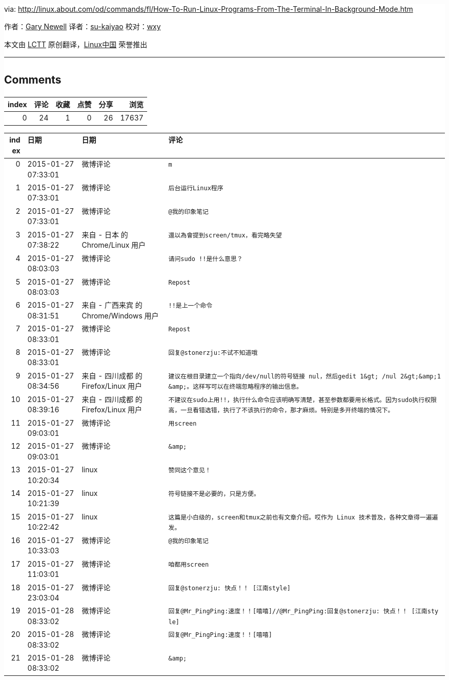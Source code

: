 via: <http://linux.about.com/od/commands/fl/How-To-Run-Linux-Programs-From-The-Terminal-In-Background-Mode.htm>

作者：[Gary Newell](http://linux.about.com/bio/Gary-Newell-132058.htm) 译者：[su-kaiyao](https://github.com/su-kaiyao) 校对：[wxy](https://github.com/wxy)

本文由 [LCTT](https://github.com/LCTT/TranslateProject) 原创翻译，[Linux中国](https://linux.cn/) 荣誉推出

***

## Comments


|   index |   评论 |   收藏 |   点赞 |   分享 |   浏览 |
|--------:|-------:|-------:|-------:|-------:|-------:|
|       0 |     24 |      1 |      0 |     26 |  17637 |

|   index | 日期                | 日期                                   | 评论                                                                                                                                                               |
|--------:|:--------------------|:---------------------------------------|:-------------------------------------------------------------------------------------------------------------------------------------------------------------------|
|       0 | 2015-01-27 07:33:01 | 微博评论                               | `m`                                                                                                                                                                |
|       1 | 2015-01-27 07:33:01 | 微博评论                               | `后台运行Linux程序`                                                                                                                                                |
|       2 | 2015-01-27 07:33:01 | 微博评论                               | `@我的印象笔记`                                                                                                                                                    |
|       3 | 2015-01-27 07:38:22 | 来自 - 日本 的 Chrome/Linux 用户       | `還以為會提到screen/tmux，看完略失望`                                                                                                                              |
|       4 | 2015-01-27 08:03:03 | 微博评论                               | `请问sudo !!是什么意思？`                                                                                                                                          |
|       5 | 2015-01-27 08:03:03 | 微博评论                               | `Repost`                                                                                                                                                           |
|       6 | 2015-01-27 08:31:51 | 来自 - 广西来宾 的 Chrome/Windows 用户 | `!!是上一个命令`                                                                                                                                                   |
|       7 | 2015-01-27 08:33:01 | 微博评论                               | `Repost`                                                                                                                                                           |
|       8 | 2015-01-27 08:33:01 | 微博评论                               | `回复@stonerzju:不试不知道哦`                                                                                                                                      |
|       9 | 2015-01-27 08:34:56 | 来自 - 四川成都 的 Firefox/Linux 用户  | `建议在根目录建立一个指向/dev/null的符号链接 nul，然后gedit 1&gt; /nul 2&gt;&amp;1 &amp;。这样写可以在终端忽略程序的输出信息。`                                    |
|      10 | 2015-01-27 08:39:16 | 来自 - 四川成都 的 Firefox/Linux 用户  | `不建议在sudo上用!!，执行什么命令应该明确写清楚，甚至参数都要用长格式。因为sudo执行权限高，一旦看错选错，执行了不该执行的命令，那才麻烦。特别是多开终端的情况下。` |
|      11 | 2015-01-27 09:03:01 | 微博评论                               | `用screen`                                                                                                                                                         |
|      12 | 2015-01-27 09:03:01 | 微博评论                               | `&amp;`                                                                                                                                                            |
|      13 | 2015-01-27 10:20:34 | linux                                  | `赞同这个意见！`                                                                                                                                                   |
|      14 | 2015-01-27 10:21:39 | linux                                  | `符号链接不是必要的，只是方便。`                                                                                                                                   |
|      15 | 2015-01-27 10:22:42 | linux                                  | `这篇是小白级的，screen和tmux之前也有文章介绍。哎作为 Linux 技术普及，各种文章得一遍遍发。`                                                                        |
|      16 | 2015-01-27 10:33:03 | 微博评论                               | `@我的印象笔记`                                                                                                                                                    |
|      17 | 2015-01-27 11:03:01 | 微博评论                               | `咱都用screen`                                                                                                                                                     |
|      18 | 2015-01-27 23:03:04 | 微博评论                               | `回复@stonerzju: 快点！！ [江南style]`                                                                                                                             |
|      19 | 2015-01-28 08:33:02 | 微博评论                               | `回复@Mr_PingPing:速度！！[嘻嘻]//@Mr_PingPing:回复@stonerzju: 快点！！ [江南style]`                                                                               |
|      20 | 2015-01-28 08:33:02 | 微博评论                               | `回复@Mr_PingPing:速度！！[嘻嘻]`                                                                                                                                  |
|      21 | 2015-01-28 08:33:02 | 微博评论                               | `&amp;`                                                                                                                                                            |